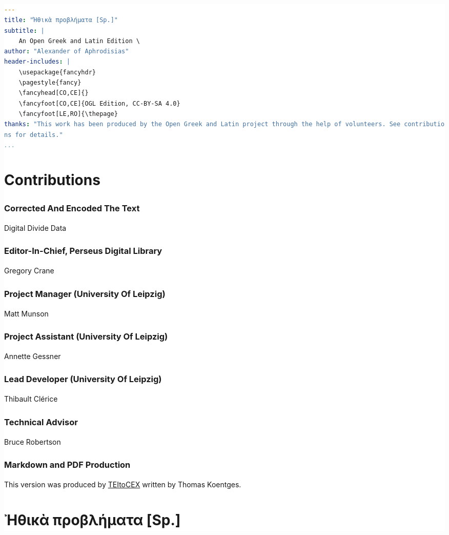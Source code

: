 ```yaml
---
title: "Ἠθικὰ προβλήματα [Sp.]"
subtitle: |
	An Open Greek and Latin Edition \ 
author: "Alexander of Aphrodisias"
header-includes: | 
	\usepackage{fancyhdr}
	\pagestyle{fancy}
	\fancyhead[CO,CE]{}
	\fancyfoot[CO,CE]{OGL Edition, CC-BY-SA 4.0}
	\fancyfoot[LE,RO]{\thepage}
thanks: "This work has been produced by the Open Greek and Latin project through the help of volunteers. See contributions for details."
...
```


# Contributions


### Corrected And Encoded The Text

Digital Divide Data  
  
### Editor-In-Chief, Perseus Digital Library

Gregory Crane  
  
### Project Manager (University Of Leipzig)

Matt Munson  
  
### Project Assistant (University Of Leipzig)

Annette Gessner  
  
### Lead Developer (University Of Leipzig)

Thibault Clérice  
  
### Technical Advisor

Bruce Robertson  
  
### Markdown and PDF Production

This version was produced by [TEItoCEX](https://github.com/ThomasK81/TEItoCEX) written by Thomas Koentges.

# Ἠθικὰ προβλήματα [Sp.]
